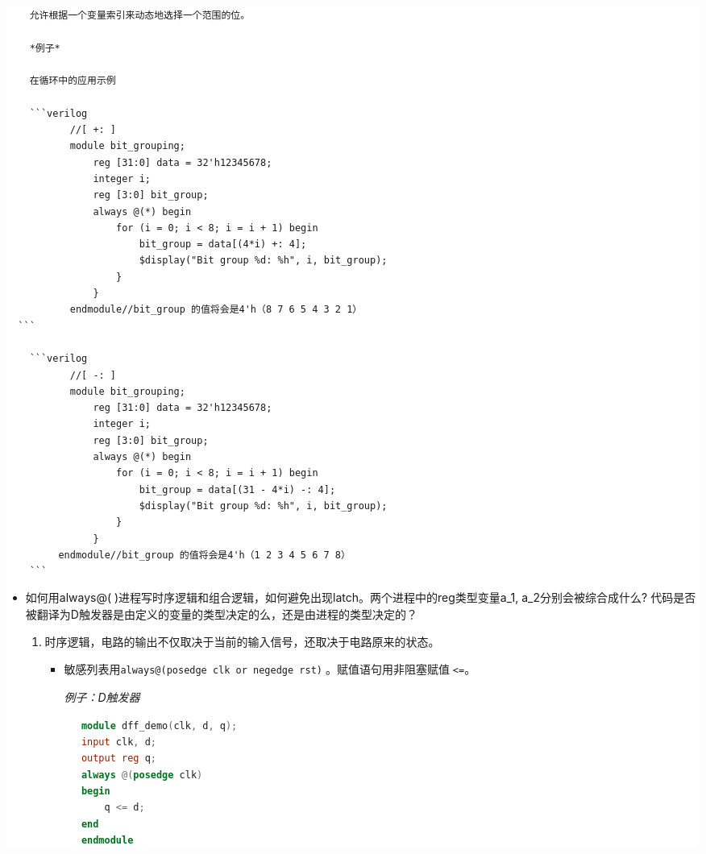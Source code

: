         允许根据一个变量索引来动态地选择一个范围的位。

        *例子*

        在循环中的应用示例

        ```verilog
               //[ +: ]       
        	   module bit_grouping;
                   reg [31:0] data = 32'h12345678;
                   integer i;
                   reg [3:0] bit_group;
                   always @(*) begin
                       for (i = 0; i < 8; i = i + 1) begin
                           bit_group = data[(4*i) +: 4];
                           $display("Bit group %d: %h", i, bit_group);
                       }
                   }
               endmodule//bit_group 的值将会是4'h（8 7 6 5 4 3 2 1）
      ```
        
        ```verilog
        	   //[ -: ]
        	   module bit_grouping;
                   reg [31:0] data = 32'h12345678;
                   integer i;
                   reg [3:0] bit_group;
                   always @(*) begin
                       for (i = 0; i < 8; i = i + 1) begin
                           bit_group = data[(31 - 4*i) -: 4];
                           $display("Bit group %d: %h", i, bit_group);
                       }
                   }
             endmodule//bit_group 的值将会是4'h（1 2 3 4 5 6 7 8）
        ```
        
        

- 如何用always@( )进程写时序逻辑和组合逻辑，如何避免出现latch。两个进程中的reg类型变量a_1, a_2分别会被综合成什么? 代码是否被翻译为D触发器是由定义的变量的类型决定的么，还是由进程的类型决定的？

   1. 时序逻辑，电路的输出不仅取决于当前的输入信号，还取决于电路原来的状态。

      - 敏感列表用`always@(posedge clk or negedge rst)` 。赋值语句用非阻塞赋值 `<=`。

        *例子：D触发器*

        ```verilog
           module dff_demo(clk, d, q);
           input clk, d;
           output reg q;
           always @(posedge clk)
           begin
               q <= d;
           end
           endmodule
        ```
